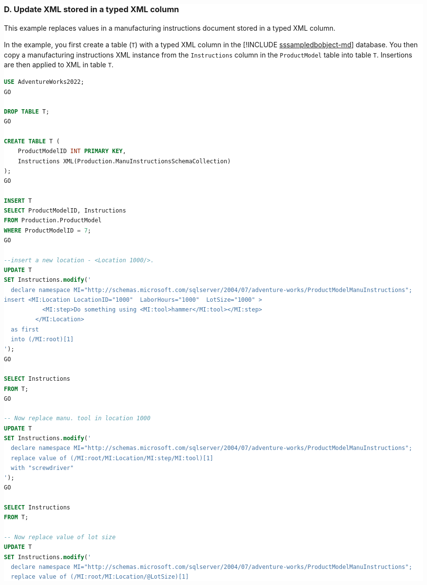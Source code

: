### D. Update XML stored in a typed XML column

This example replaces values in a manufacturing instructions document stored in a typed XML column.

In the example, you first create a table (`T`) with a typed XML column in the [!INCLUDE [sssampledbobject-md](../../includes/sssampledbobject-md.md)] database. You then copy a manufacturing instructions XML instance from the `Instructions` column in the `ProductModel` table into table `T`. Insertions are then applied to XML in table `T`.

```sql
USE AdventureWorks2022;
GO

DROP TABLE T;
GO

CREATE TABLE T (
    ProductModelID INT PRIMARY KEY,
    Instructions XML(Production.ManuInstructionsSchemaCollection)
);
GO

INSERT T
SELECT ProductModelID, Instructions
FROM Production.ProductModel
WHERE ProductModelID = 7;
GO

--insert a new location - <Location 1000/>.
UPDATE T
SET Instructions.modify('
  declare namespace MI="http://schemas.microsoft.com/sqlserver/2004/07/adventure-works/ProductModelManuInstructions";
insert <MI:Location LocationID="1000"  LaborHours="1000"  LotSize="1000" >
           <MI:step>Do something using <MI:tool>hammer</MI:tool></MI:step>
         </MI:Location>
  as first
  into (/MI:root)[1]
');
GO

SELECT Instructions
FROM T;
GO

-- Now replace manu. tool in location 1000
UPDATE T
SET Instructions.modify('
  declare namespace MI="http://schemas.microsoft.com/sqlserver/2004/07/adventure-works/ProductModelManuInstructions";
  replace value of (/MI:root/MI:Location/MI:step/MI:tool)[1]
  with "screwdriver"
');
GO

SELECT Instructions
FROM T;

-- Now replace value of lot size
UPDATE T
SET Instructions.modify('
  declare namespace MI="http://schemas.microsoft.com/sqlserver/2004/07/adventure-works/ProductModelManuInstructions";
  replace value of (/MI:root/MI:Location/@LotSize)[1]
```